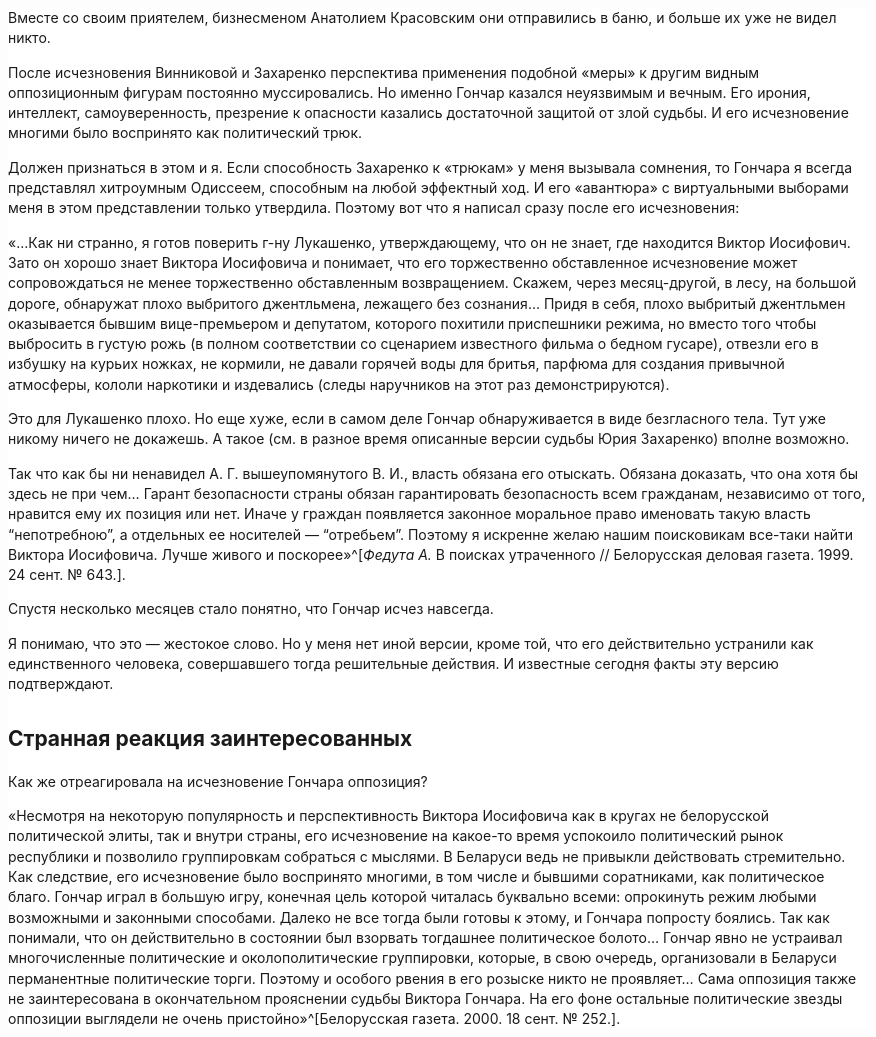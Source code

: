 Вместе со своим приятелем, бизнесменом Анатолием Красовским они отправились в баню, и больше их уже не видел никто.

После исчезновения Винниковой и Захаренко перспектива применения подобной «меры» к другим видным оппозиционным фигурам постоянно муссировались. Но именно Гончар казался неуязвимым и вечным. Его ирония, интеллект, самоуверенность, презрение к опасности казались достаточной защитой от злой судьбы. И его исчезновение многими было воспринято как политический трюк.

Должен признаться в этом и я. Если способность Захаренко к «трюкам» у меня вызывала сомнения, то Гончара я всегда представлял хитроумным Одиссеем, способным на любой эффектный ход. И его «авантюра» с виртуальными выборами меня в этом представлении только утвердила. Поэтому вот что я написал сразу после его исчезновения:

«…Как ни странно, я готов поверить г-ну Лукашенко, утверждающему, что он не знает, где находится Виктор Иосифович. Зато он хорошо знает Виктора Иосифовича и понимает, что его торжественно обставленное исчезновение может сопровождаться не менее торжественно обставленным возвращением. Скажем, через месяц-другой, в лесу, на большой дороге, обнаружат плохо выбритого джентльмена, лежащего без сознания… Придя в себя, плохо выбритый джентльмен оказывается бывшим вице-премьером и депутатом, которого похитили приспешники режима, но вместо того чтобы выбросить в густую рожь \(в полном соответствии со сценарием известного фильма о бедном гусаре\), отвезли его в избушку на курьих ножках, не кормили, не давали горячей воды для бритья, парфюма для создания привычной атмосферы, кололи наркотики и издевались \(следы наручников на этот раз демонстрируются\).

Это для Лукашенко плохо. Но еще хуже, если в самом деле Гончар обнаруживается в виде безгласного тела. Тут уже никому ничего не докажешь. А такое \(см. в разное время описанные версии судьбы Юрия Захаренко\) вполне возможно.

Так что как бы ни ненавидел А. Г. вышеупомянутого В. И., власть обязана его отыскать. Обязана доказать, что она хотя бы здесь не при чем… Гарант безопасности страны обязан гарантировать безопасность всем гражданам, независимо от того, нравится ему их позиция или нет. Иначе у граждан появляется законное моральное право именовать такую власть “непотребною”, а отдельных ее носителей — “отребьем”. Поэтому я искренне желаю нашим поисковикам все-таки найти Виктора Иосифовича. Лучше живого и поскорее»^[*Федута А.* В поисках утраченного // Белорусская деловая газета. 1999. 24 сент. № 643.].

Спустя несколько месяцев стало понятно, что Гончар исчез навсегда.

Я понимаю, что это — жестокое слово. Но у меня нет иной версии, кроме той, что его действительно устранили как единственного человека, совершавшего тогда решительные действия. И известные сегодня факты эту версию подтверждают.

## Странная реакция заинтересованных

Как же отреагировала на исчезновение Гончара оппозиция?

«Несмотря на некоторую популярность и перспективность Виктора Иосифовича как в кругах не белорусской политической элиты, так и внутри страны, его исчезновение на какое-то время успокоило политический рынок республики и позволило группировкам собраться с мыслями. В Беларуси ведь не привыкли действовать стремительно. Как следствие, его исчезновение было воспринято многими, в том числе и бывшими соратниками, как политическое благо. Гончар играл в большую игру, конечная цель которой читалась буквально всеми: опрокинуть режим любыми возможными и законными способами. Далеко не все тогда были готовы к этому, и Гончара попросту боялись. Так как понимали, что он действительно в состоянии был взорвать тогдашнее политическое болото… Гончар явно не устраивал многочисленные политические и околополитические группировки, которые, в свою очередь, организовали в Беларуси перманентные политические торги. Поэтому и особого рвения в его розыске никто не проявляет… Сама оппозиция также не заинтересована в окончательном прояснении судьбы Виктора Гончара. На его фоне остальные политические звезды оппозиции выглядели не очень пристойно»^[Белорусская газета. 2000. 18 сент. № 252.].
